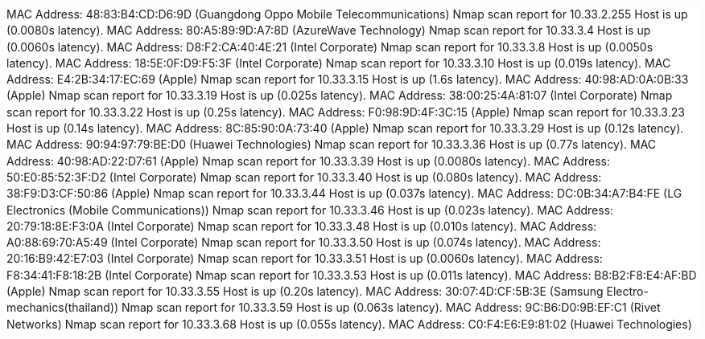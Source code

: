 MAC Address: 48:83:B4:CD:D6:9D (Guangdong Oppo Mobile Telecommunications)
Nmap scan report for 10.33.2.255
Host is up (0.0080s latency).
MAC Address: 80:A5:89:9D:A7:8D (AzureWave Technology)
Nmap scan report for 10.33.3.4
Host is up (0.0060s latency).
MAC Address: D8:F2:CA:40:4E:21 (Intel Corporate)
Nmap scan report for 10.33.3.8
Host is up (0.0050s latency).
MAC Address: 18:5E:0F:D9:F5:3F (Intel Corporate)
Nmap scan report for 10.33.3.10
Host is up (0.019s latency).
MAC Address: E4:2B:34:17:EC:69 (Apple)
Nmap scan report for 10.33.3.15
Host is up (1.6s latency).
MAC Address: 40:98:AD:0A:0B:33 (Apple)
Nmap scan report for 10.33.3.19
Host is up (0.025s latency).
MAC Address: 38:00:25:4A:81:07 (Intel Corporate)
Nmap scan report for 10.33.3.22
Host is up (0.25s latency).
MAC Address: F0:98:9D:4F:3C:15 (Apple)
Nmap scan report for 10.33.3.23
Host is up (0.14s latency).
MAC Address: 8C:85:90:0A:73:40 (Apple)
Nmap scan report for 10.33.3.29
Host is up (0.12s latency).
MAC Address: 90:94:97:79:BE:D0 (Huawei Technologies)
Nmap scan report for 10.33.3.36
Host is up (0.77s latency).
MAC Address: 40:98:AD:22:D7:61 (Apple)
Nmap scan report for 10.33.3.39
Host is up (0.0080s latency).
MAC Address: 50:E0:85:52:3F:D2 (Intel Corporate)
Nmap scan report for 10.33.3.40
Host is up (0.080s latency).
MAC Address: 38:F9:D3:CF:50:86 (Apple)
Nmap scan report for 10.33.3.44
Host is up (0.037s latency).
MAC Address: DC:0B:34:A7:B4:FE (LG Electronics (Mobile Communications))
Nmap scan report for 10.33.3.46
Host is up (0.023s latency).
MAC Address: 20:79:18:8E:F3:0A (Intel Corporate)
Nmap scan report for 10.33.3.48
Host is up (0.010s latency).
MAC Address: A0:88:69:70:A5:49 (Intel Corporate)
Nmap scan report for 10.33.3.50
Host is up (0.074s latency).
MAC Address: 20:16:B9:42:E7:03 (Intel Corporate)
Nmap scan report for 10.33.3.51
Host is up (0.0060s latency).
MAC Address: F8:34:41:F8:18:2B (Intel Corporate)
Nmap scan report for 10.33.3.53
Host is up (0.011s latency).
MAC Address: B8:B2:F8:E4:AF:BD (Apple)
Nmap scan report for 10.33.3.55
Host is up (0.20s latency).
MAC Address: 30:07:4D:CF:5B:3E (Samsung Electro-mechanics(thailand))
Nmap scan report for 10.33.3.59
Host is up (0.063s latency).
MAC Address: 9C:B6:D0:9B:EF:C1 (Rivet Networks)
Nmap scan report for 10.33.3.68
Host is up (0.055s latency).
MAC Address: C0:F4:E6:E9:81:02 (Huawei Technologies)